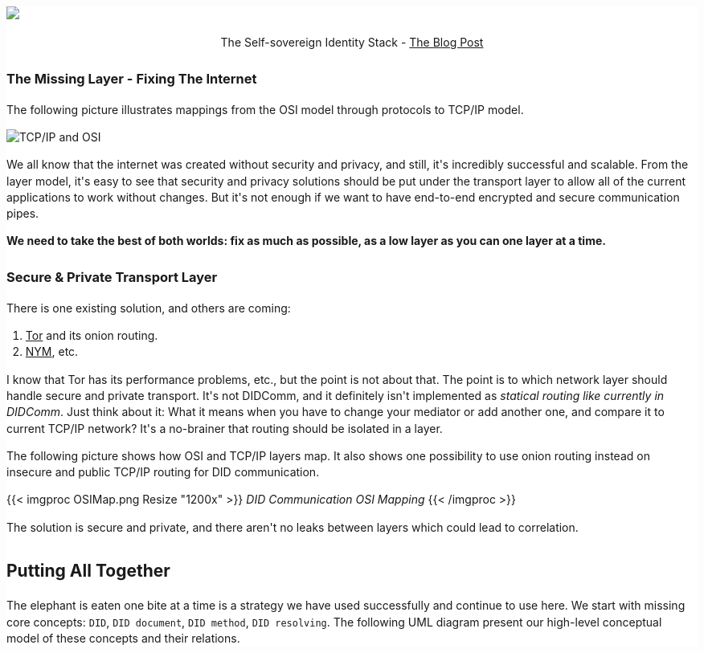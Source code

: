 <img src="https://miro.medium.com/max/1400/1*4zUczSBaVH-8qilvK4nKwQ.png"
width="550" />
<p align = "center"> The Self-sovereign Identity Stack - <a
href="https://medium.com/decentralized-identity/the-self-sovereign-identity-stack-8a2cc95f2d45">The Blog
Post</a></p>

### The Missing Layer - Fixing The Internet

The following picture illustrates mappings from the OSI model through protocols to TCP/IP
model.

![TCP/IP and OSI](https://www.dummies.com/wp-content/uploads/296299.image0.jpg)

We all know that the internet was created without security and privacy, and still,
it's incredibly successful and scalable. From the layer model, it's easy to see
that security and privacy solutions should be put under the transport layer to
allow all of the current applications to work without changes. But it's not
enough if we want to have end-to-end encrypted and secure communication pipes.

**We need to take the best of both worlds: fix as much as possible, as a low layer
as you can one layer at a time.**

### Secure & Private Transport Layer

There is one existing solution, and others are coming:
1. [Tor](https://www.torproject.org/) and its onion routing.
1. [NYM](https://nymtech.net/), etc.

I know that Tor has its performance problems, etc., but the point is not about
that. The point is to which network layer should handle secure and private
transport. It's not DIDComm, and it definitely isn't implemented as *statical
routing like currently in DIDComm*. Just think about it: What it means when you
have to change your mediator or add another one, and compare it to current
TCP/IP network? It's a no-brainer that routing should be isolated in a layer.

The following picture shows how OSI and TCP/IP layers map. It also shows one
possibility to use onion routing instead on insecure and public TCP/IP routing
for DID communication.

{{< imgproc OSIMap.png Resize "1200x" >}}
<em>DID Communication OSI Mapping</em>
{{< /imgproc >}}

The solution is secure and private, and there aren't no leaks between layers which
could lead to correlation.

## Putting All Together

The elephant is eaten one bite at a time is a strategy we have used
successfully and continue to use here. We start with missing core
concepts: `DID`, `DID document`, `DID method`, `DID resolving`. The following
UML diagram present our high-level conceptual model of these concepts and their
relations.
